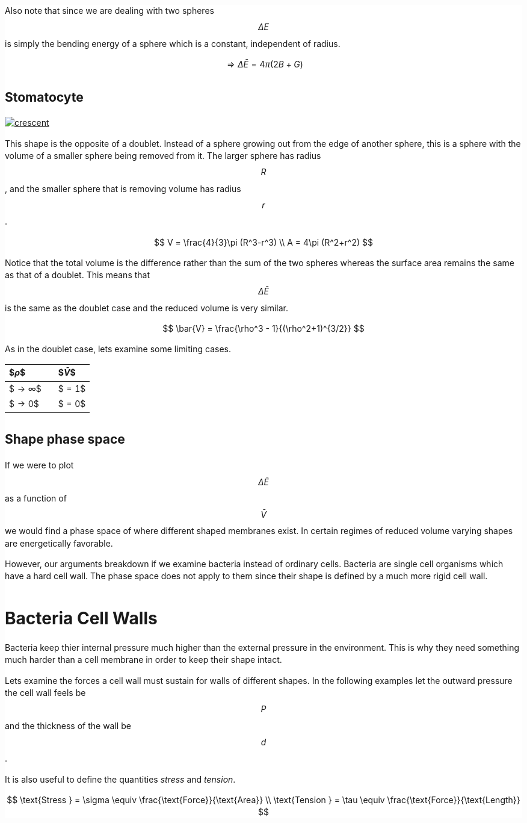 Also note that since we are dealing with two spheres $$\Delta E$$ is simply the bending energy of a sphere which is a constant, independent of radius.

$$ \Rightarrow \Delta \bar{E} = 4\pi(2B+G) $$

## Stomatocyte

<a href="https://www.flickr.com/photos/130911384@N02/16430930586" title="crescent by Julien Varennes, on Flickr"><img src="https://farm9.staticflickr.com/8598/16430930586_e4f2845c27.jpg" width="250" alt="crescent"></a>

This shape is the opposite of a doublet. Instead of a sphere growing out from the edge of another sphere, this is a sphere with the volume of a smaller sphere being removed from it. The larger sphere has radius $$R$$, and the smaller sphere that is removing volume has radius $$r$$.

$$
V = \frac{4}{3}\pi (R^3-r^3) \\
A = 4\pi (R^2+r^2)
$$

Notice that the total volume is the difference rather than the sum of the two spheres whereas the surface area remains the same as that of a doublet. This means that $$\Delta \bar{E}$$ is the same as the doublet case and the reduced volume is very similar.

$$ \bar{V} = \frac{\rho^3 - 1}{(\rho^2+1)^{3/2}} $$

As in the doublet case, lets examine some limiting cases.

| \$$\rho$$ | |\$$\bar{V}$$ |
|:--------|----|:----------|
|\$$\rightarrow \infty$$| | \$$=1$$|
|\$$\rightarrow 0$$| |\$$=0$$|

## Shape phase space

If we were to plot $$\Delta\bar{E}$$ as a function of $$\bar{V}$$ we would find a phase space of where different shaped membranes exist. In certain regimes of reduced volume varying shapes are energetically favorable.

However, our arguments breakdown if we examine bacteria instead of ordinary cells. Bacteria are single cell organisms which have a hard cell wall. The phase space does not apply to them since their shape is defined by a much more rigid cell wall.

# Bacteria Cell Walls

Bacteria keep thier internal pressure much higher than the external pressure in the environment. This is why they need something much harder than a cell membrane in order to keep their shape intact.

Lets examine the forces a cell wall must sustain for walls of different shapes. In the following examples let the outward pressure the cell wall feels be $$P$$ and the thickness of the wall be $$d$$.

It is also useful to define the quantities *stress* and *tension*.

$$
\text{Stress } = \sigma \equiv \frac{\text{Force}}{\text{Area}} \\
\text{Tension } = \tau \equiv \frac{\text{Force}}{\text{Length}} 
$$
